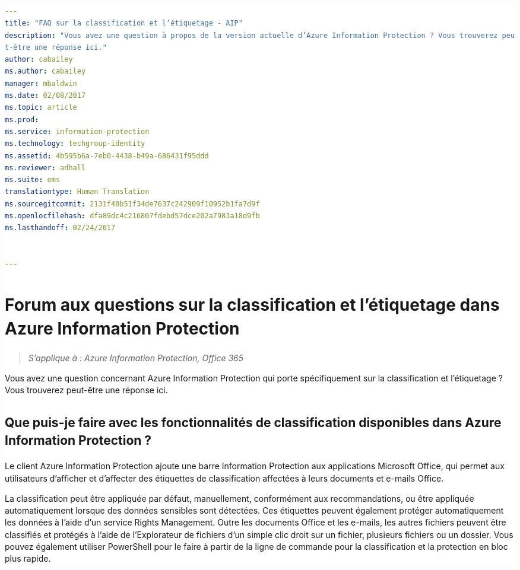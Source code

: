 ```yaml
---
title: "FAQ sur la classification et l’étiquetage - AIP"
description: "Vous avez une question à propos de la version actuelle d’Azure Information Protection ? Vous trouverez peut-être une réponse ici."
author: cabailey
ms.author: cabailey
manager: mbaldwin
ms.date: 02/08/2017
ms.topic: article
ms.prod: 
ms.service: information-protection
ms.technology: techgroup-identity
ms.assetid: 4b595b6a-7eb0-4438-b49a-686431f95ddd
ms.reviewer: adhall
ms.suite: ems
translationtype: Human Translation
ms.sourcegitcommit: 2131f40b51f34de7637c242909f10952b1fa7d9f
ms.openlocfilehash: dfa89dc4c216807fdebd57dce202a7983a18d9fb
ms.lasthandoff: 02/24/2017


---
```


# <a name="frequently-asked-questions-about-classification-and-labeling-in-azure-information-protection"></a>Forum aux questions sur la classification et l’étiquetage dans Azure Information Protection

>*S’applique à : Azure Information Protection, Office 365*

Vous avez une question concernant Azure Information Protection qui porte spécifiquement sur la classification et l’étiquetage ?  Vous trouverez peut-être une réponse ici. 

## <a name="what-can-i-do-with-the-classification-capabilities-in-azure-information-protection"></a>Que puis-je faire avec les fonctionnalités de classification disponibles dans Azure Information Protection ?

Le client Azure Information Protection ajoute une barre Information Protection aux applications Microsoft Office, qui permet aux utilisateurs d’afficher et d’affecter des étiquettes de classification affectées à leurs documents et e-mails Office.

La classification peut être appliquée par défaut, manuellement, conformément aux recommandations, ou être appliquée automatiquement lorsque des données sensibles sont détectées. Ces étiquettes peuvent également protéger automatiquement les données à l’aide d’un service Rights Management. Outre les documents Office et les e-mails, les autres fichiers peuvent être classifiés et protégés à l’aide de l’Explorateur de fichiers d’un simple clic droit sur un fichier, plusieurs fichiers ou un dossier. Vous pouvez également utiliser PowerShell pour le faire à partir de la ligne de commande pour la classification et la protection en bloc plus rapide.
